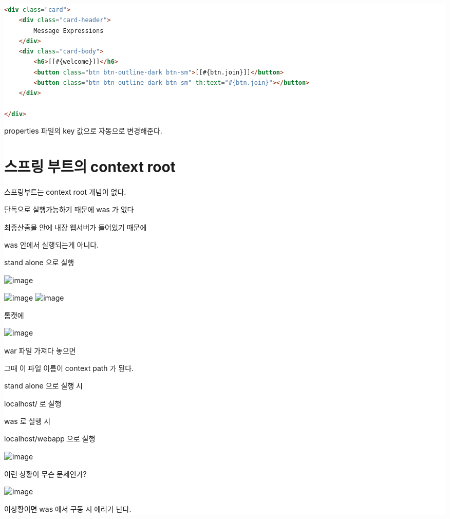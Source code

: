 
```html
<div class="card">
    <div class="card-header">
        Message Expressions
    </div>
    <div class="card-body">
        <h6>[[#{welcome}]]</h6>
        <button class="btn btn-outline-dark btn-sm">[[#{btn.join}]]</button>
        <button class="btn btn-outline-dark btn-sm" th:text="#{btn.join}"></button>
    </div>

</div>
```



properties 파일의 key 값으로 자동으로 변경해준다.



# 스프링 부트의 context root

스프링부트는 context root 개념이 없다.

단독으로 실행가능하기 때문에 was 가 없다

최종산출물 안에 내장 웹서버가 들어있기 때문에

was 안에서 실행되는게 아니다. 



stand alone 으로 실행

![image](https://user-images.githubusercontent.com/65274952/137437022-acc30346-8d3d-49be-a215-48abcae63645.png)



![image](https://user-images.githubusercontent.com/65274952/137437068-f7986d92-910c-491a-99d4-a46ef37904a0.png)
![image](https://user-images.githubusercontent.com/65274952/137437079-010ace43-6d64-41a1-b7f5-ad8dd89354fd.png)





톰캣에 

![image](https://user-images.githubusercontent.com/65274952/137437221-896e6853-aca6-4247-9178-df73e8a4c769.png)

war 파일 가져다 놓으면

그때 이 파일 이름이 context path 가 된다.



stand alone 으로 실행 시

localhost/ 로 실행



was 로 실행 시 

localhost/webapp 으로 실행



![image](https://user-images.githubusercontent.com/65274952/137437386-0ebacad9-6d6d-4c69-ae17-c36ed679d690.png)



이런 상황이 무슨 문제인가?

![image](https://user-images.githubusercontent.com/65274952/137437497-855c5aca-434f-4493-bfa5-9f3d30de4d2c.png)

이상황이면 was 에서 구동 시 에러가 난다.
